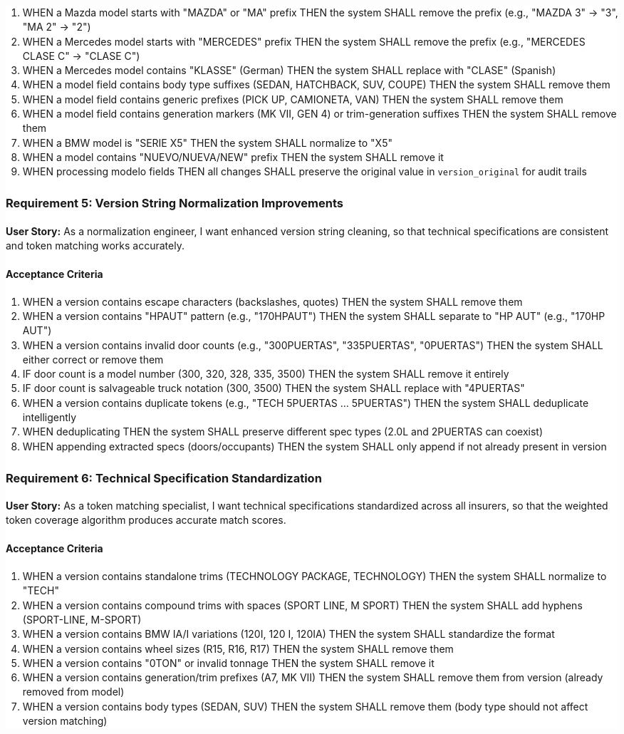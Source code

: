 1. WHEN a Mazda model starts with "MAZDA" or "MA" prefix THEN the system SHALL remove the prefix (e.g., "MAZDA 3" → "3", "MA 2" → "2")
2. WHEN a Mercedes model starts with "MERCEDES" prefix THEN the system SHALL remove the prefix (e.g., "MERCEDES CLASE C" → "CLASE C")
3. WHEN a Mercedes model contains "KLASSE" (German) THEN the system SHALL replace with "CLASE" (Spanish)
4. WHEN a model field contains body type suffixes (SEDAN, HATCHBACK, SUV, COUPE) THEN the system SHALL remove them
5. WHEN a model field contains generic prefixes (PICK UP, CAMIONETA, VAN) THEN the system SHALL remove them
6. WHEN a model field contains generation markers (MK VII, GEN 4) or trim-generation suffixes THEN the system SHALL remove them
7. WHEN a BMW model is "SERIE X5" THEN the system SHALL normalize to "X5"
8. WHEN a model contains "NUEVO/NUEVA/NEW" prefix THEN the system SHALL remove it
9. WHEN processing modelo fields THEN all changes SHALL preserve the original value in `version_original` for audit trails

### Requirement 5: Version String Normalization Improvements

**User Story:** As a normalization engineer, I want enhanced version string cleaning, so that technical specifications are consistent and token matching works accurately.

#### Acceptance Criteria

1. WHEN a version contains escape characters (backslashes, quotes) THEN the system SHALL remove them
2. WHEN a version contains "HPAUT" pattern (e.g., "170HPAUT") THEN the system SHALL separate to "HP AUT" (e.g., "170HP AUT")
3. WHEN a version contains invalid door counts (e.g., "300PUERTAS", "335PUERTAS", "0PUERTAS") THEN the system SHALL either correct or remove them
4. IF door count is a model number (300, 320, 328, 335, 3500) THEN the system SHALL remove it entirely
5. IF door count is salvageable truck notation (300, 3500) THEN the system SHALL replace with "4PUERTAS"
6. WHEN a version contains duplicate tokens (e.g., "TECH 5PUERTAS ... 5PUERTAS") THEN the system SHALL deduplicate intelligently
7. WHEN deduplicating THEN the system SHALL preserve different spec types (2.0L and 2PUERTAS can coexist)
8. WHEN appending extracted specs (doors/occupants) THEN the system SHALL only append if not already present in version

### Requirement 6: Technical Specification Standardization

**User Story:** As a token matching specialist, I want technical specifications standardized across all insurers, so that the weighted token coverage algorithm produces accurate match scores.

#### Acceptance Criteria

1. WHEN a version contains standalone trims (TECHNOLOGY PACKAGE, TECHNOLOGY) THEN the system SHALL normalize to "TECH"
2. WHEN a version contains compound trims with spaces (SPORT LINE, M SPORT) THEN the system SHALL add hyphens (SPORT-LINE, M-SPORT)
3. WHEN a version contains BMW IA/I variations (120I, 120 I, 120IA) THEN the system SHALL standardize the format
4. WHEN a version contains wheel sizes (R15, R16, R17) THEN the system SHALL remove them
5. WHEN a version contains "0TON" or invalid tonnage THEN the system SHALL remove it
6. WHEN a version contains generation/trim prefixes (A7, MK VII) THEN the system SHALL remove them from version (already removed from model)
7. WHEN a version contains body types (SEDAN, SUV) THEN the system SHALL remove them (body type should not affect version matching)
